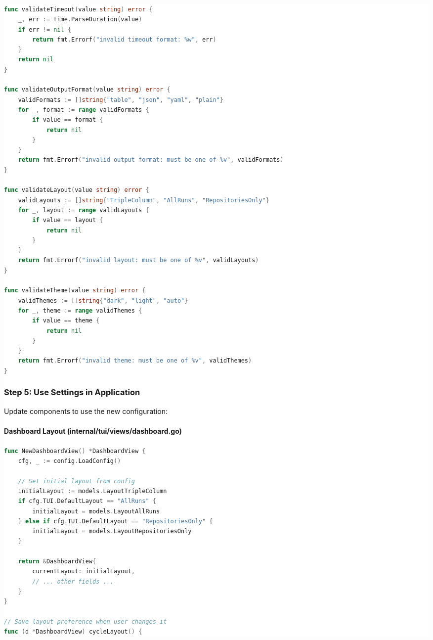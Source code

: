 ```go
func validateTimeout(value string) error {
    _, err := time.ParseDuration(value)
    if err != nil {
        return fmt.Errorf("invalid timeout format: %w", err)
    }
    return nil
}

func validateOutputFormat(value string) error {
    validFormats := []string{"table", "json", "yaml", "plain"}
    for _, format := range validFormats {
        if value == format {
            return nil
        }
    }
    return fmt.Errorf("invalid output format: must be one of %v", validFormats)
}

func validateLayout(value string) error {
    validLayouts := []string{"TripleColumn", "AllRuns", "RepositoriesOnly"}
    for _, layout := range validLayouts {
        if value == layout {
            return nil
        }
    }
    return fmt.Errorf("invalid layout: must be one of %v", validLayouts)
}

func validateTheme(value string) error {
    validThemes := []string{"dark", "light", "auto"}
    for _, theme := range validThemes {
        if value == theme {
            return nil
        }
    }
    return fmt.Errorf("invalid theme: must be one of %v", validThemes)
}
```

### Step 5: Use Settings in Application
Update components to use the new configuration:

#### Dashboard Layout (internal/tui/views/dashboard.go)
```go
func NewDashboardView() *DashboardView {
    cfg, _ := config.LoadConfig()
    
    // Set initial layout from config
    initialLayout := models.LayoutTripleColumn
    if cfg.TUI.DefaultLayout == "AllRuns" {
        initialLayout = models.LayoutAllRuns
    } else if cfg.TUI.DefaultLayout == "RepositoriesOnly" {
        initialLayout = models.LayoutRepositoriesOnly
    }
    
    return &DashboardView{
        currentLayout: initialLayout,
        // ... other fields ...
    }
}

// Save layout preference when user changes it
func (d *DashboardView) cycleLayout() {
```